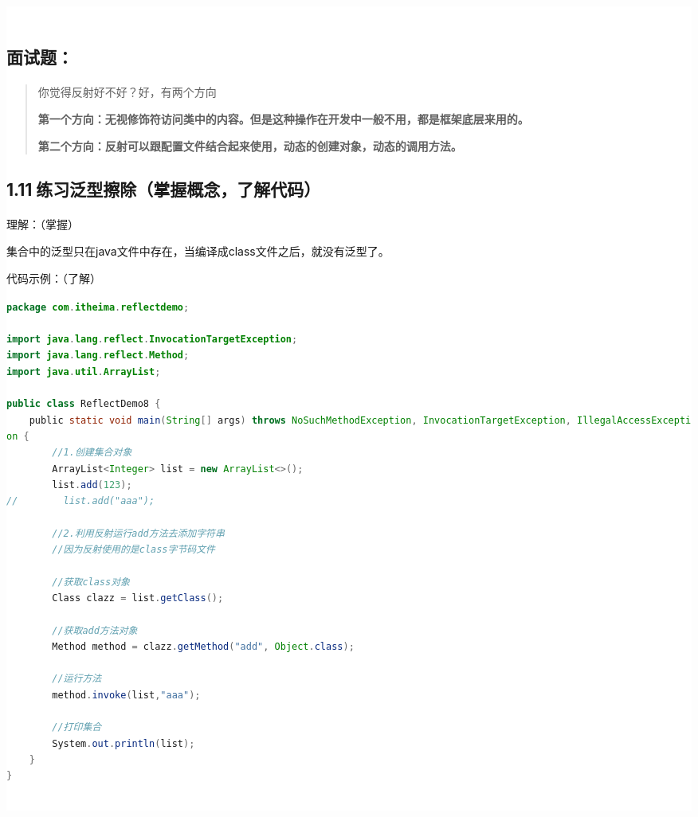 ![](data:image/gif;base64,R0lGODlhAQABAPABAP///wAAACH5BAEKAAAALAAAAAABAAEAAAICRAEAOw== "点击并拖拽以移动")

## 面试题：

> 你觉得反射好不好？好，有两个方向
> 
> **第一个方向：无视修饰符访问类中的内容。但是这种操作在开发中一般不用，都是框架底层来用的。**
> 
> **第二个方向：反射可以跟配置文件结合起来使用，动态的创建对象，动态的调用方法。**

## 1.11 练习泛型擦除（掌握概念，了解代码）

理解：（掌握）

集合中的泛型只在java文件中存在，当编译成class文件之后，就没有泛型了。

代码示例：（了解）

```java
package com.itheima.reflectdemo;
​
import java.lang.reflect.InvocationTargetException;
import java.lang.reflect.Method;
import java.util.ArrayList;
​
public class ReflectDemo8 {
    public static void main(String[] args) throws NoSuchMethodException, InvocationTargetException, IllegalAccessException {
        //1.创建集合对象
        ArrayList<Integer> list = new ArrayList<>();
        list.add(123);
//        list.add("aaa");
​
        //2.利用反射运行add方法去添加字符串
        //因为反射使用的是class字节码文件
​
        //获取class对象
        Class clazz = list.getClass();
​
        //获取add方法对象
        Method method = clazz.getMethod("add", Object.class);
​
        //运行方法
        method.invoke(list,"aaa");
​
        //打印集合
        System.out.println(list);
    }
}
```

![](data:image/gif;base64,R0lGODlhAQABAPABAP///wAAACH5BAEKAAAALAAAAAABAAEAAAICRAEAOw== "点击并拖拽以移动")
